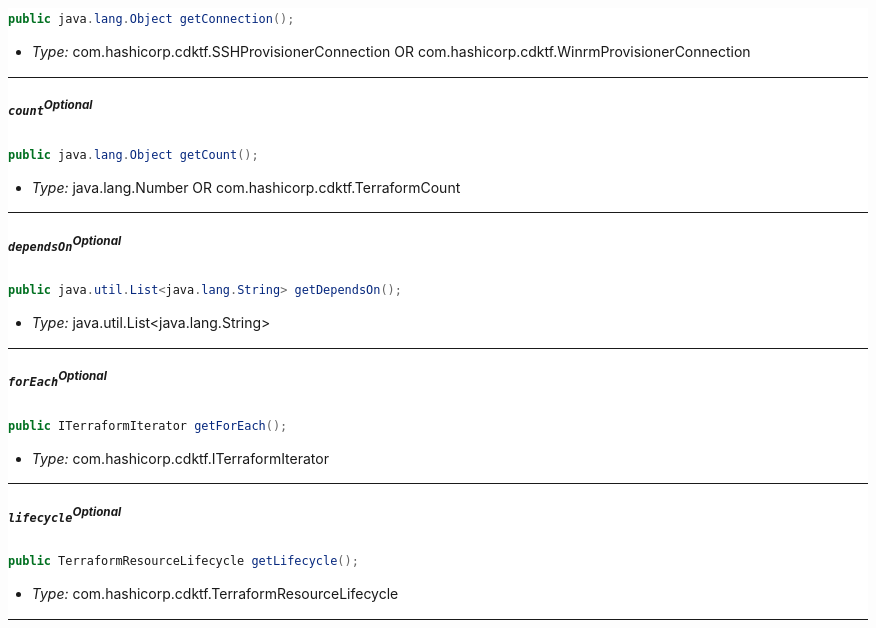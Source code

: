 ```java
public java.lang.Object getConnection();
```

- *Type:* com.hashicorp.cdktf.SSHProvisionerConnection OR com.hashicorp.cdktf.WinrmProvisionerConnection

---

##### `count`<sup>Optional</sup> <a name="count" id="rhizo-co-terraform-provider-oci.databaseAutonomousVmClusterSslCertificateManagement.DatabaseAutonomousVmClusterSslCertificateManagement.property.count"></a>

```java
public java.lang.Object getCount();
```

- *Type:* java.lang.Number OR com.hashicorp.cdktf.TerraformCount

---

##### `dependsOn`<sup>Optional</sup> <a name="dependsOn" id="rhizo-co-terraform-provider-oci.databaseAutonomousVmClusterSslCertificateManagement.DatabaseAutonomousVmClusterSslCertificateManagement.property.dependsOn"></a>

```java
public java.util.List<java.lang.String> getDependsOn();
```

- *Type:* java.util.List<java.lang.String>

---

##### `forEach`<sup>Optional</sup> <a name="forEach" id="rhizo-co-terraform-provider-oci.databaseAutonomousVmClusterSslCertificateManagement.DatabaseAutonomousVmClusterSslCertificateManagement.property.forEach"></a>

```java
public ITerraformIterator getForEach();
```

- *Type:* com.hashicorp.cdktf.ITerraformIterator

---

##### `lifecycle`<sup>Optional</sup> <a name="lifecycle" id="rhizo-co-terraform-provider-oci.databaseAutonomousVmClusterSslCertificateManagement.DatabaseAutonomousVmClusterSslCertificateManagement.property.lifecycle"></a>

```java
public TerraformResourceLifecycle getLifecycle();
```

- *Type:* com.hashicorp.cdktf.TerraformResourceLifecycle

---